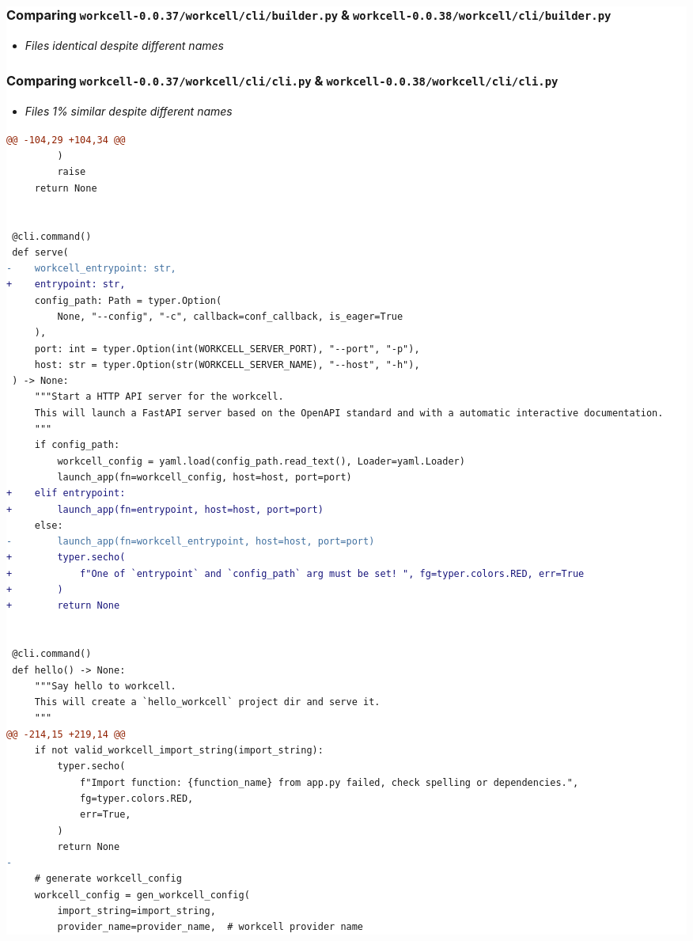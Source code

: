 ### Comparing `workcell-0.0.37/workcell/cli/builder.py` & `workcell-0.0.38/workcell/cli/builder.py`

 * *Files identical despite different names*

### Comparing `workcell-0.0.37/workcell/cli/cli.py` & `workcell-0.0.38/workcell/cli/cli.py`

 * *Files 1% similar despite different names*

```diff
@@ -104,29 +104,34 @@
         )
         raise
     return None
 
 
 @cli.command()
 def serve(
-    workcell_entrypoint: str,
+    entrypoint: str,
     config_path: Path = typer.Option(
         None, "--config", "-c", callback=conf_callback, is_eager=True
     ),
     port: int = typer.Option(int(WORKCELL_SERVER_PORT), "--port", "-p"),
     host: str = typer.Option(str(WORKCELL_SERVER_NAME), "--host", "-h"),
 ) -> None:
     """Start a HTTP API server for the workcell.
     This will launch a FastAPI server based on the OpenAPI standard and with a automatic interactive documentation.
     """
     if config_path:
         workcell_config = yaml.load(config_path.read_text(), Loader=yaml.Loader)
         launch_app(fn=workcell_config, host=host, port=port)
+    elif entrypoint:
+        launch_app(fn=entrypoint, host=host, port=port)
     else:
-        launch_app(fn=workcell_entrypoint, host=host, port=port)
+        typer.secho(
+            f"One of `entrypoint` and `config_path` arg must be set! ", fg=typer.colors.RED, err=True
+        )
+        return None
 
 
 @cli.command()
 def hello() -> None:
     """Say hello to workcell.
     This will create a `hello_workcell` project dir and serve it.
     """
@@ -214,15 +219,14 @@
     if not valid_workcell_import_string(import_string):
         typer.secho(
             f"Import function: {function_name} from app.py failed, check spelling or dependencies.",
             fg=typer.colors.RED,
             err=True,
         )
         return None
-
     # generate workcell_config
     workcell_config = gen_workcell_config(
         import_string=import_string,
         provider_name=provider_name,  # workcell provider name
```